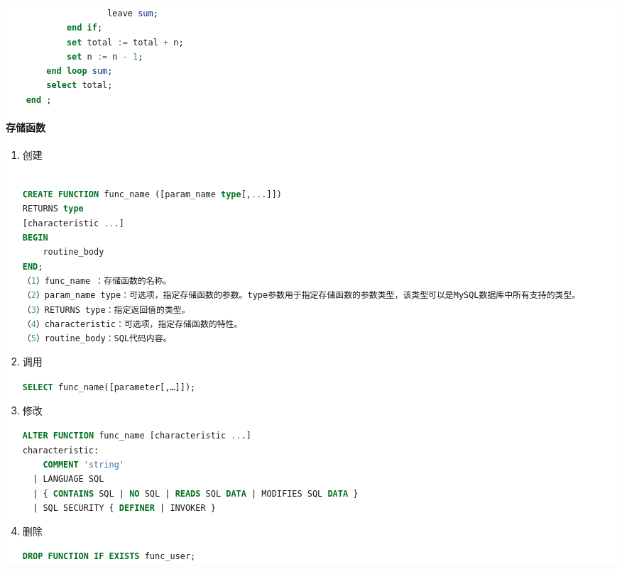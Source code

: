 ```sql
					leave sum;
			end if;
			set total := total + n;
			set n := n - 1;
		end loop sum;
		select total;
	end ;

```

#### 存储函数

1. 创建

    ```sql
    
    CREATE FUNCTION func_name ([param_name type[,...]])
    RETURNS type
    [characteristic ...] 
    BEGIN
        routine_body
    END;
    （1）func_name ：存储函数的名称。
    （2）param_name type：可选项，指定存储函数的参数。type参数用于指定存储函数的参数类型，该类型可以是MySQL数据库中所有支持的类型。
    （3）RETURNS type：指定返回值的类型。
    （4）characteristic：可选项，指定存储函数的特性。
    （5）routine_body：SQL代码内容。
    ```

2. 调用

    ```sql
    SELECT func_name([parameter[,…]]);
    ```

3. 修改

    ```sql
    ALTER FUNCTION func_name [characteristic ...]
    characteristic:
        COMMENT 'string'
      | LANGUAGE SQL
      | { CONTAINS SQL | NO SQL | READS SQL DATA | MODIFIES SQL DATA }
      | SQL SECURITY { DEFINER | INVOKER }
    ```

4. 删除

    ```sql
    DROP FUNCTION IF EXISTS func_user;
    
    ```
